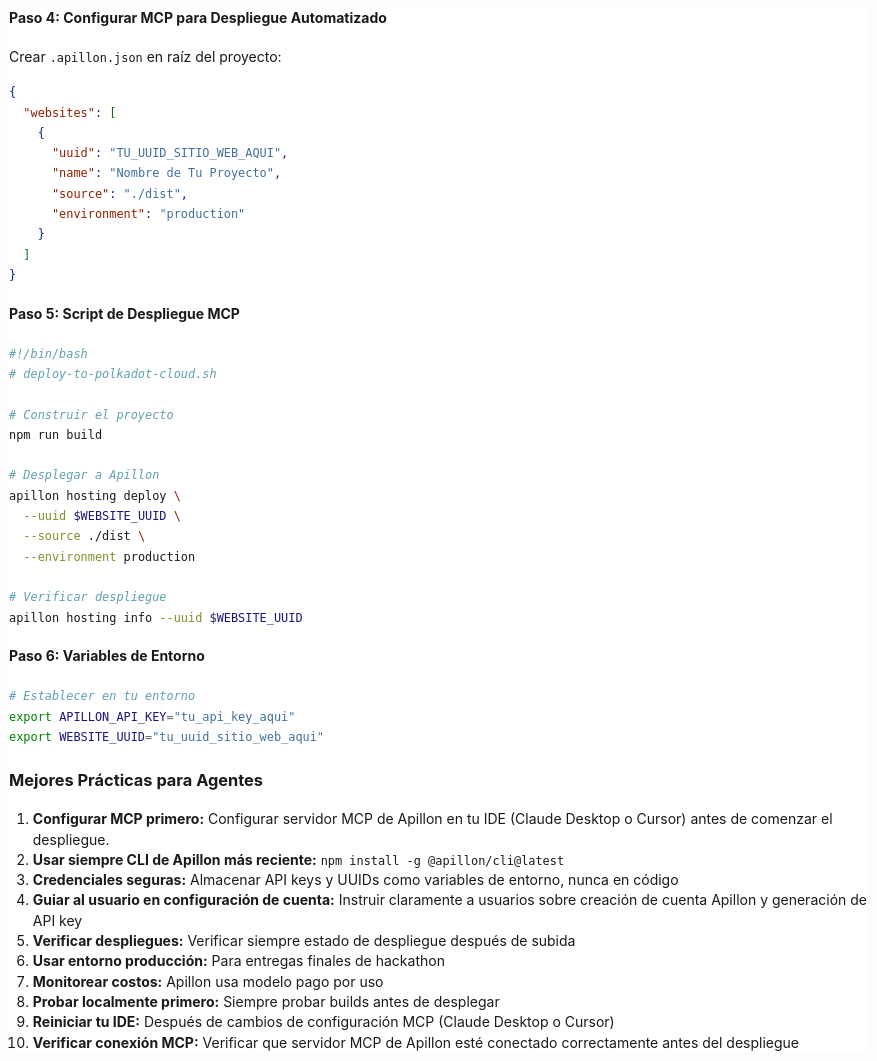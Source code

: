#### Paso 4: Configurar MCP para Despliegue Automatizado

Crear `.apillon.json` en raíz del proyecto:

```json
{
  "websites": [
    {
      "uuid": "TU_UUID_SITIO_WEB_AQUI",
      "name": "Nombre de Tu Proyecto",
      "source": "./dist",
      "environment": "production"
    }
  ]
}
```

#### Paso 5: Script de Despliegue MCP

```bash
#!/bin/bash
# deploy-to-polkadot-cloud.sh

# Construir el proyecto
npm run build

# Desplegar a Apillon
apillon hosting deploy \
  --uuid $WEBSITE_UUID \
  --source ./dist \
  --environment production

# Verificar despliegue
apillon hosting info --uuid $WEBSITE_UUID
```

#### Paso 6: Variables de Entorno

```bash
# Establecer en tu entorno
export APILLON_API_KEY="tu_api_key_aqui"
export WEBSITE_UUID="tu_uuid_sitio_web_aqui"
```

### Mejores Prácticas para Agentes

1. **Configurar MCP primero:** Configurar servidor MCP de Apillon en tu IDE (Claude Desktop o Cursor) antes de comenzar el despliegue.
2. **Usar siempre CLI de Apillon más reciente:** `npm install -g @apillon/cli@latest`
3. **Credenciales seguras:** Almacenar API keys y UUIDs como variables de entorno, nunca en código
4. **Guiar al usuario en configuración de cuenta:** Instruir claramente a usuarios sobre creación de cuenta Apillon y generación de API key
5. **Verificar despliegues:** Verificar siempre estado de despliegue después de subida
6. **Usar entorno producción:** Para entregas finales de hackathon
7. **Monitorear costos:** Apillon usa modelo pago por uso
8. **Probar localmente primero:** Siempre probar builds antes de desplegar
9. **Reiniciar tu IDE:** Después de cambios de configuración MCP (Claude Desktop o Cursor)
10. **Verificar conexión MCP:** Verificar que servidor MCP de Apillon esté conectado correctamente antes del despliegue
